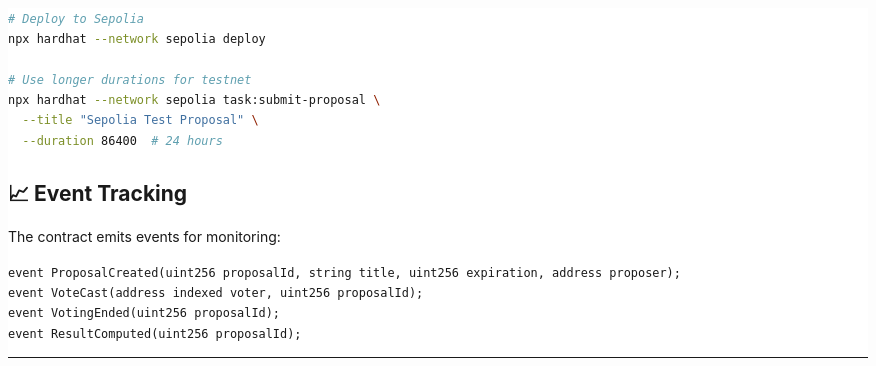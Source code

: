 ```bash
# Deploy to Sepolia
npx hardhat --network sepolia deploy

# Use longer durations for testnet
npx hardhat --network sepolia task:submit-proposal \
  --title "Sepolia Test Proposal" \
  --duration 86400  # 24 hours
```

## 📈 Event Tracking

The contract emits events for monitoring:

```solidity
event ProposalCreated(uint256 proposalId, string title, uint256 expiration, address proposer);
event VoteCast(address indexed voter, uint256 proposalId);
event VotingEnded(uint256 proposalId);
event ResultComputed(uint256 proposalId);
```

---
